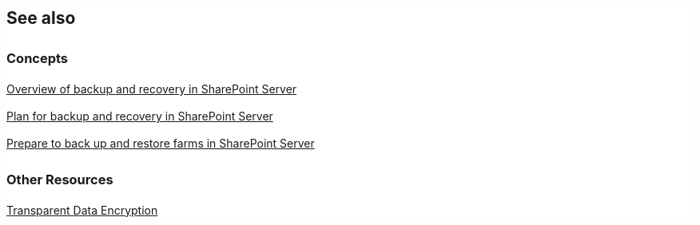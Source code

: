 ## See also
<a name="section_PROC"> </a>

### Concepts

[Overview of backup and recovery in SharePoint Server](backup-and-recovery-overview.md)

[Plan for backup and recovery in SharePoint Server](backup-and-recovery-planning.md)

[Prepare to back up and restore farms in SharePoint Server](prepare-to-back-up-and-restore.md)

### Other Resources

[Transparent Data Encryption](https://social.technet.microsoft.com/wiki/contents/articles/34201.configuring-tde-in-sharepoint-content-databases.aspx)

